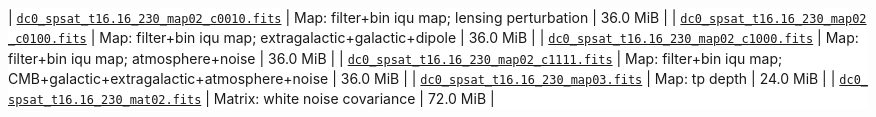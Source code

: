 | [`dc0_spsat_t16.16_230_map02_c0010.fits`](https://g-9fdb0b.6b7bd8.0ec8.data.globus.org/datareleases/dc0/mission/spsat/split16/230/dc0_spsat_t16.16_230_map02_c0010.fits) | Map: filter+bin iqu map; lensing perturbation                        | 36.0 MiB |
| [`dc0_spsat_t16.16_230_map02_c0100.fits`](https://g-9fdb0b.6b7bd8.0ec8.data.globus.org/datareleases/dc0/mission/spsat/split16/230/dc0_spsat_t16.16_230_map02_c0100.fits) | Map: filter+bin iqu map; extragalactic+galactic+dipole               | 36.0 MiB |
| [`dc0_spsat_t16.16_230_map02_c1000.fits`](https://g-9fdb0b.6b7bd8.0ec8.data.globus.org/datareleases/dc0/mission/spsat/split16/230/dc0_spsat_t16.16_230_map02_c1000.fits) | Map: filter+bin iqu map; atmosphere+noise                            | 36.0 MiB |
| [`dc0_spsat_t16.16_230_map02_c1111.fits`](https://g-9fdb0b.6b7bd8.0ec8.data.globus.org/datareleases/dc0/mission/spsat/split16/230/dc0_spsat_t16.16_230_map02_c1111.fits) | Map: filter+bin iqu map; CMB+galactic+extragalactic+atmosphere+noise | 36.0 MiB |
| [`dc0_spsat_t16.16_230_map03.fits`](https://g-9fdb0b.6b7bd8.0ec8.data.globus.org/datareleases/dc0/mission/spsat/split16/230/dc0_spsat_t16.16_230_map03.fits)             | Map: tp depth                                                        | 24.0 MiB |
| [`dc0_spsat_t16.16_230_mat02.fits`](https://g-9fdb0b.6b7bd8.0ec8.data.globus.org/datareleases/dc0/mission/spsat/split16/230/dc0_spsat_t16.16_230_mat02.fits)             | Matrix: white noise covariance                                       | 72.0 MiB |
